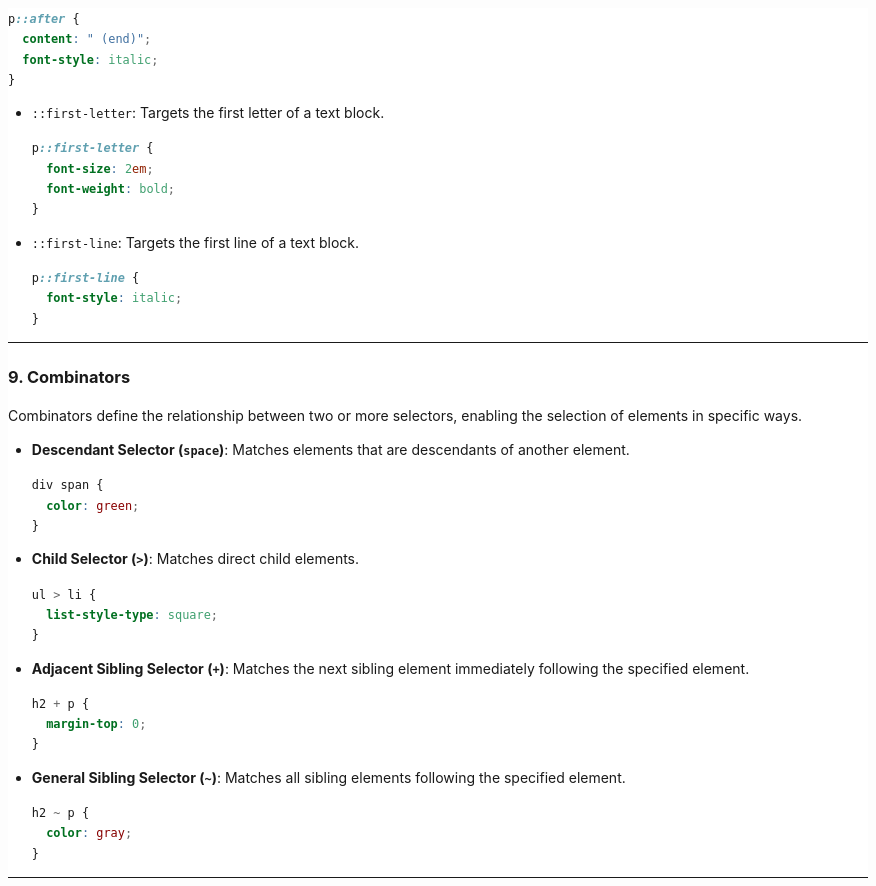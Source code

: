   ```css
  p::after {
    content: " (end)";
    font-style: italic;
  }
  ```

- `::first-letter`: Targets the first letter of a text block.

  ```css
  p::first-letter {
    font-size: 2em;
    font-weight: bold;
  }
  ```

- `::first-line`: Targets the first line of a text block.

  ```css
  p::first-line {
    font-style: italic;
  }
  ```

---

### **9. Combinators**

Combinators define the relationship between two or more selectors, enabling the selection of elements in specific ways.

- **Descendant Selector (`space`)**: Matches elements that are descendants of another element.
  
  ```css
  div span {
    color: green;
  }
  ```

- **Child Selector (`>`)**: Matches direct child elements.
  
  ```css
  ul > li {
    list-style-type: square;
  }
  ```

- **Adjacent Sibling Selector (`+`)**: Matches the next sibling element immediately following the specified element.
  
  ```css
  h2 + p {
    margin-top: 0;
  }
  ```

- **General Sibling Selector (`~`)**: Matches all sibling elements following the specified element.

  ```css
  h2 ~ p {
    color: gray;
  }
  ```

---